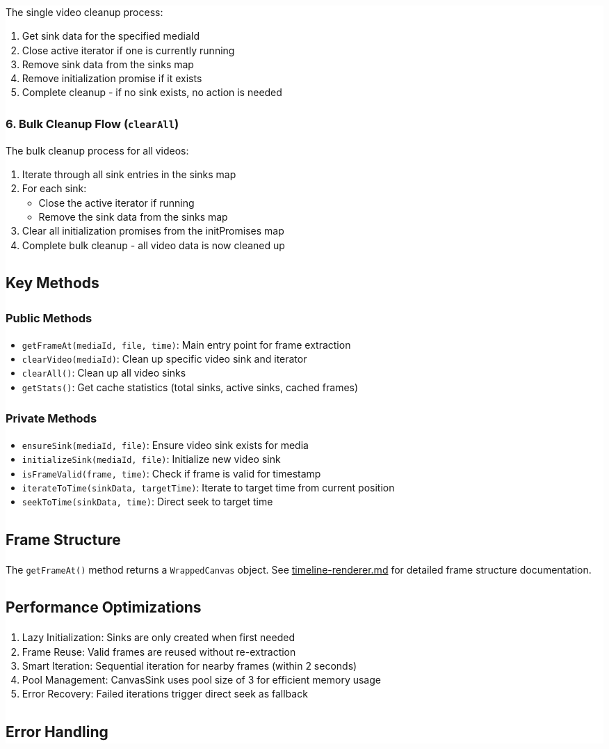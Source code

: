 The single video cleanup process:

1. Get sink data for the specified mediaId
2. Close active iterator if one is currently running
3. Remove sink data from the sinks map
4. Remove initialization promise if it exists
5. Complete cleanup - if no sink exists, no action is needed

### 6. Bulk Cleanup Flow (`clearAll`)

The bulk cleanup process for all videos:

1. Iterate through all sink entries in the sinks map
2. For each sink:
   - Close the active iterator if running
   - Remove the sink data from the sinks map
3. Clear all initialization promises from the initPromises map
4. Complete bulk cleanup - all video data is now cleaned up

## Key Methods

### Public Methods

- `getFrameAt(mediaId, file, time)`: Main entry point for frame extraction
- `clearVideo(mediaId)`: Clean up specific video sink and iterator
- `clearAll()`: Clean up all video sinks
- `getStats()`: Get cache statistics (total sinks, active sinks, cached frames)

### Private Methods

- `ensureSink(mediaId, file)`: Ensure video sink exists for media
- `initializeSink(mediaId, file)`: Initialize new video sink
- `isFrameValid(frame, time)`: Check if frame is valid for timestamp
- `iterateToTime(sinkData, targetTime)`: Iterate to target time from current position
- `seekToTime(sinkData, time)`: Direct seek to target time

## Frame Structure

The `getFrameAt()` method returns a `WrappedCanvas` object. See [timeline-renderer.md](./timeline-renderer.md#frame-structure-wrappedcanvas) for detailed frame structure documentation.

## Performance Optimizations

1. Lazy Initialization: Sinks are only created when first needed
2. Frame Reuse: Valid frames are reused without re-extraction
3. Smart Iteration: Sequential iteration for nearby frames (within 2 seconds)
4. Pool Management: CanvasSink uses pool size of 3 for efficient memory usage
5. Error Recovery: Failed iterations trigger direct seek as fallback

## Error Handling
